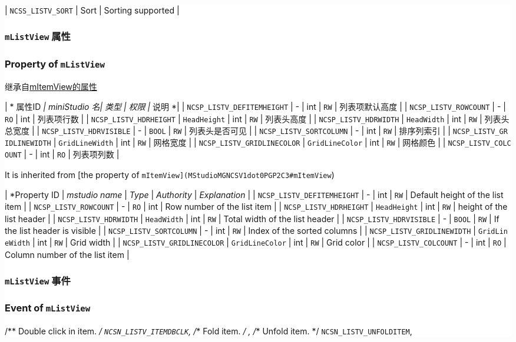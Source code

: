 | `NCSS_LISTV_SORT` | Sort | Sorting supported |

### `mListView` 属性
### Property of `mListView`

继承自[mItemView的属性](MStudioMGNCSV1dot0PGP2C3#mItemView)

| * 属性ID *| *miniStudio 名*| *类型* | *权限* |* 说明 *|
| `NCSP_LISTV_DEFITEMHEIGHT` | - | int | `RW` | 列表项默认高度 |
| `NCSP_LISTV_ROWCOUNT` | - | `RO` | int | 列表项行数 |
| `NCSP_LISTV_HDRHEIGHT` | `HeadHeight` | int | `RW` | 列表头高度 |
| `NCSP_LISTV_HDRWIDTH` | `HeadWidth` | int | `RW` | 列表头总宽度 |
| `NCSP_LISTV_HDRVISIBLE` | - | `BOOL` | `RW` | 列表头是否可见 |
| `NCSP_LISTV_SORTCOLUMN` | - | int | `RW` | 排序列索引 |
| `NCSP_LISTV_GRIDLINEWIDTH` | `GridLineWidth` | int | `RW` | 网格宽度 |
| `NCSP_LISTV_GRIDLINECOLOR` | `GridLineColor` | int | `RW` | 网格颜色 |
| `NCSP_LISTV_COLCOUNT` | - | int | `RO` | 列表项列数 |

It is inherited from [the property of
`mItemView](MStudioMGNCSV1dot0PGP2C3#mItemView`) 

| *Property ID | *mstudio name* | *Type* | *Authority* | *Explanation* |
| `NCSP_LISTV_DEFITEMHEIGHT` | - | int | `RW` | Default height of the list item |
| `NCSP_LISTV_ROWCOUNT` | - | `RO` | int | Row number of the list item |
| `NCSP_LISTV_HDRHEIGHT` | `HeadHeight` | int | `RW` | height of the list header |
| `NCSP_LISTV_HDRWIDTH` | `HeadWidth` | int | `RW` | Total width of the list header |
| `NCSP_LISTV_HDRVISIBLE` | - | `BOOL` | `RW` | If the list header is visible |
| `NCSP_LISTV_SORTCOLUMN` | - | int | `RW` | Index of the sorted columns |
| `NCSP_LISTV_GRIDLINEWIDTH` | `GridLineWidth` | int | `RW` | Grid width |
| `NCSP_LISTV_GRIDLINECOLOR` | `GridLineColor` | int | `RW` | Grid color |
| `NCSP_LISTV_COLCOUNT` | - | int | `RO` | Column number of the list item |


### `mListView` 事件
### Event of `mListView`
/** Double click in item. */
`NCSN_LISTV_ITEMDBCLK`,
/** Fold item. */
,
/** Unfold item. */
`NCSN_LISTV_UNFOLDITEM`,
